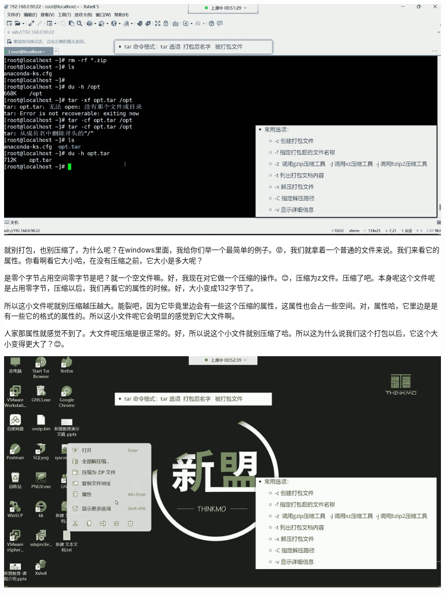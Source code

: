 ![](img/d23d693b165264e1f2745b298c09e9ab_90.png)

就别打包，也别压缩了，为什么呢？在windows里面，我给你们举一个最简单的例子。😡，我们就拿着一个普通的文件来说。我们来看它的属性。你看啊看它大小哈，在没有压缩之前，它大小是多大呢？

是零个字节占用空间零字节是吧？就一个空文件嘛。好，我现在对它做一个压缩的操作。😊，压缩为z文件。压缩了吧。本身呢这个文件呢是占用零字节，压缩以后，我们再看它的属性的时候。好，大小变成132字节了。

所以这小文件呢就别压缩越压越大。能裂吧，因为它毕竟里边会有一些这个压缩的属性，这属性也会占一些空间。对，属性哈，它里边是是有一些它的格式的属性的。所以这小文件呢它会明显的感觉到它大文件啊。

人家那属性就感觉不到了。大文件呢压缩是很正常的。好，所以说这个小文件就别压缩了哈。所以这为什么说我们这个打包以后，它这个大小变得更大了？😊。



![](img/d23d693b165264e1f2745b298c09e9ab_92.png)
